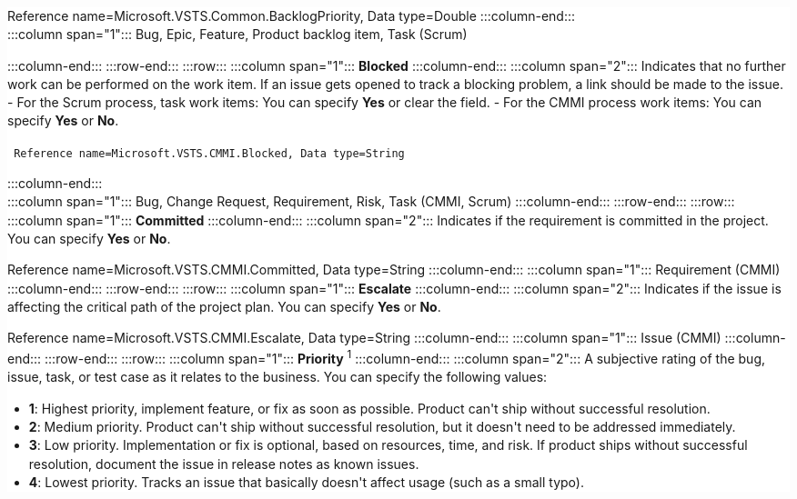    Reference name=Microsoft.VSTS.Common.BacklogPriority, Data type=Double
   :::column-end:::  
   :::column span="1":::
   Bug, Epic, Feature, Product backlog item, Task (Scrum)

   :::column-end:::
:::row-end:::
:::row:::
   :::column span="1":::
   **Blocked**
   :::column-end:::
   :::column span="2":::
      Indicates that no further work can be performed on the work item. If an issue gets opened to track a blocking problem, a link should be made to the issue.
      - For the Scrum process, task work items: You can specify **Yes** or clear the field. 
      - For the CMMI process work items: You can specify **Yes** or **No**.

     Reference name=Microsoft.VSTS.CMMI.Blocked, Data type=String
   :::column-end:::     
   :::column span="1":::
   Bug, Change Request, Requirement, Risk, Task (CMMI, Scrum)
   :::column-end:::
:::row-end:::
:::row:::
   :::column span="1":::
   **Committed**
   :::column-end:::
   :::column span="2":::
   Indicates if the requirement is committed in the project. You can specify **Yes** or **No**.

   Reference name=Microsoft.VSTS.CMMI.Committed, Data type=String
   :::column-end:::
   :::column span="1":::
   Requirement (CMMI)
   :::column-end:::
:::row-end:::
:::row:::
   :::column span="1":::
   **Escalate**
   :::column-end:::
   :::column span="2":::
   Indicates if the issue is affecting the critical path of the project plan. You can specify **Yes** or **No**.
 
   Reference name=Microsoft.VSTS.CMMI.Escalate, Data type=String
   :::column-end:::
   :::column span="1":::
   Issue (CMMI)
   :::column-end:::
:::row-end:::
:::row:::
   :::column span="1":::
   <a id="priority"></a>**Priority** <sup>1</sup>
   :::column-end:::
   :::column span="2":::
   A subjective rating of the bug, issue, task, or test case as it relates to the business. You can specify the following values:  
   - **1**: Highest priority, implement feature, or fix as soon as possible. Product can't ship without successful resolution.  
   - **2**: Medium priority. Product can't ship without successful resolution, but it doesn't need to be addressed immediately.  
   - **3**: Low priority. Implementation or fix is optional, based on resources, time, and risk. If product ships without successful resolution, document the issue in release notes as known issues. 
   - **4**: Lowest priority. Tracks an issue that basically doesn't affect usage (such as a small typo).  
